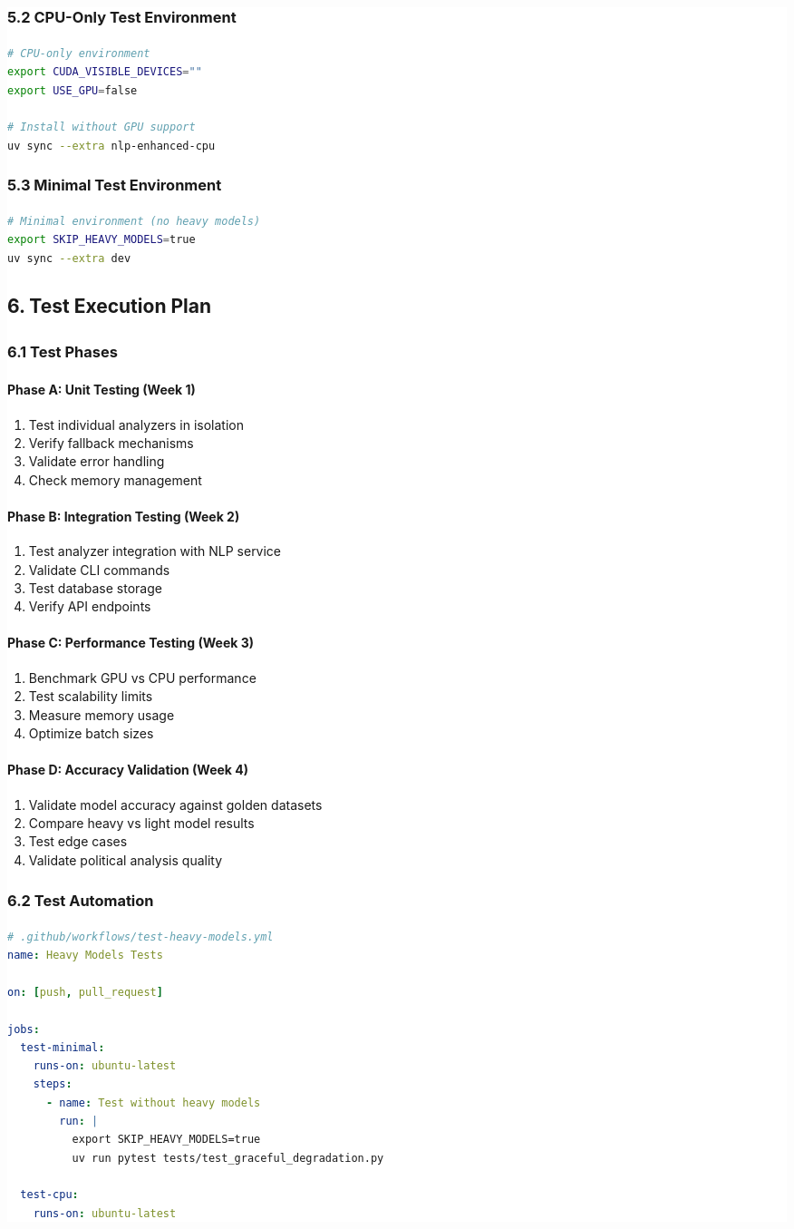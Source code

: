 ### 5.2 CPU-Only Test Environment
```bash
# CPU-only environment
export CUDA_VISIBLE_DEVICES=""
export USE_GPU=false

# Install without GPU support
uv sync --extra nlp-enhanced-cpu
```

### 5.3 Minimal Test Environment
```bash
# Minimal environment (no heavy models)
export SKIP_HEAVY_MODELS=true
uv sync --extra dev
```

## 6. Test Execution Plan

### 6.1 Test Phases

#### Phase A: Unit Testing (Week 1)
1. Test individual analyzers in isolation
2. Verify fallback mechanisms
3. Validate error handling
4. Check memory management

#### Phase B: Integration Testing (Week 2)
1. Test analyzer integration with NLP service
2. Validate CLI commands
3. Test database storage
4. Verify API endpoints

#### Phase C: Performance Testing (Week 3)
1. Benchmark GPU vs CPU performance
2. Test scalability limits
3. Measure memory usage
4. Optimize batch sizes

#### Phase D: Accuracy Validation (Week 4)
1. Validate model accuracy against golden datasets
2. Compare heavy vs light model results
3. Test edge cases
4. Validate political analysis quality

### 6.2 Test Automation
```yaml
# .github/workflows/test-heavy-models.yml
name: Heavy Models Tests

on: [push, pull_request]

jobs:
  test-minimal:
    runs-on: ubuntu-latest
    steps:
      - name: Test without heavy models
        run: |
          export SKIP_HEAVY_MODELS=true
          uv run pytest tests/test_graceful_degradation.py

  test-cpu:
    runs-on: ubuntu-latest
```